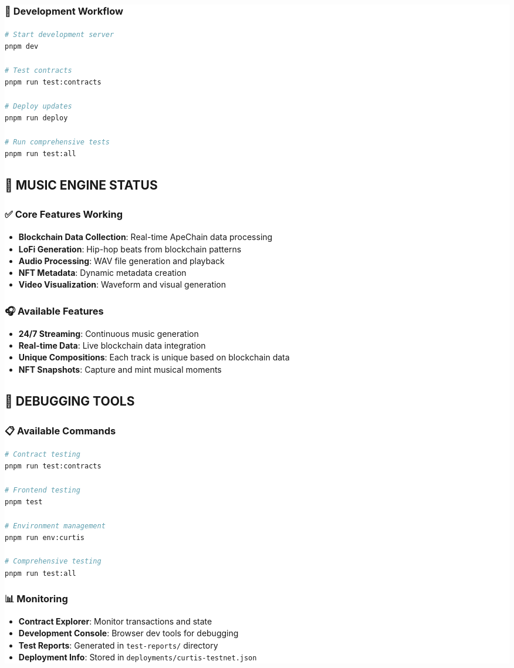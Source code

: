 ### 🔄 **Development Workflow**
```bash
# Start development server
pnpm dev

# Test contracts
pnpm run test:contracts

# Deploy updates
pnpm run deploy

# Run comprehensive tests
pnpm run test:all
```

## 🎵 **MUSIC ENGINE STATUS**

### ✅ **Core Features Working**
- **Blockchain Data Collection**: Real-time ApeChain data processing
- **LoFi Generation**: Hip-hop beats from blockchain patterns
- **Audio Processing**: WAV file generation and playback
- **NFT Metadata**: Dynamic metadata creation
- **Video Visualization**: Waveform and visual generation

### 🎧 **Available Features**
- **24/7 Streaming**: Continuous music generation
- **Real-time Data**: Live blockchain data integration
- **Unique Compositions**: Each track is unique based on blockchain data
- **NFT Snapshots**: Capture and mint musical moments

## 🔧 **DEBUGGING TOOLS**

### 📋 **Available Commands**
```bash
# Contract testing
pnpm run test:contracts

# Frontend testing
pnpm test

# Environment management
pnpm run env:curtis

# Comprehensive testing
pnpm run test:all
```

### 📊 **Monitoring**
- **Contract Explorer**: Monitor transactions and state
- **Development Console**: Browser dev tools for debugging
- **Test Reports**: Generated in `test-reports/` directory
- **Deployment Info**: Stored in `deployments/curtis-testnet.json`
